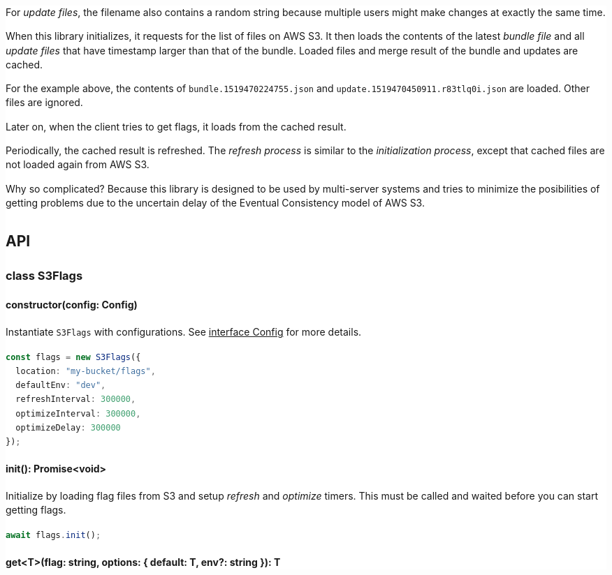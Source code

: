 For *update files*, the filename also contains a random string because multiple users might make changes at exactly the
same time.

When this library initializes, it requests for the list of files on AWS S3. It then loads the contents of the latest
*bundle file* and all *update files* that have timestamp larger than that of the bundle. Loaded files and merge result
of the bundle and updates are cached.

For the example above, the contents of `bundle.1519470224755.json` and `update.1519470450911.r83tlq0i.json` are loaded.
Other files are ignored.

Later on, when the client tries to get flags, it loads from the cached result.

Periodically, the cached result is refreshed. The *refresh process* is similar to the *initialization process*, except
that cached files are not loaded again from AWS S3.

Why so complicated? Because this library is designed to be used by multi-server systems and tries to minimize the
posibilities of getting problems due to the uncertain delay of the Eventual Consistency model of AWS S3.

## API

### class S3Flags

#### constructor(config: Config)

Instantiate `S3Flags` with configurations. See [interface Config](#interface-config) for more details.

```typescript
const flags = new S3Flags({
  location: "my-bucket/flags",
  defaultEnv: "dev",
  refreshInterval: 300000,
  optimizeInterval: 300000,
  optimizeDelay: 300000
});
```

#### init(): Promise\<void>

Initialize by loading flag files from S3 and setup *refresh* and *optimize* timers. This must be called and waited
before you can start getting flags.

```typescript
await flags.init();
```

#### get\<T>(flag: string, options: { default: T, env?: string }): T
